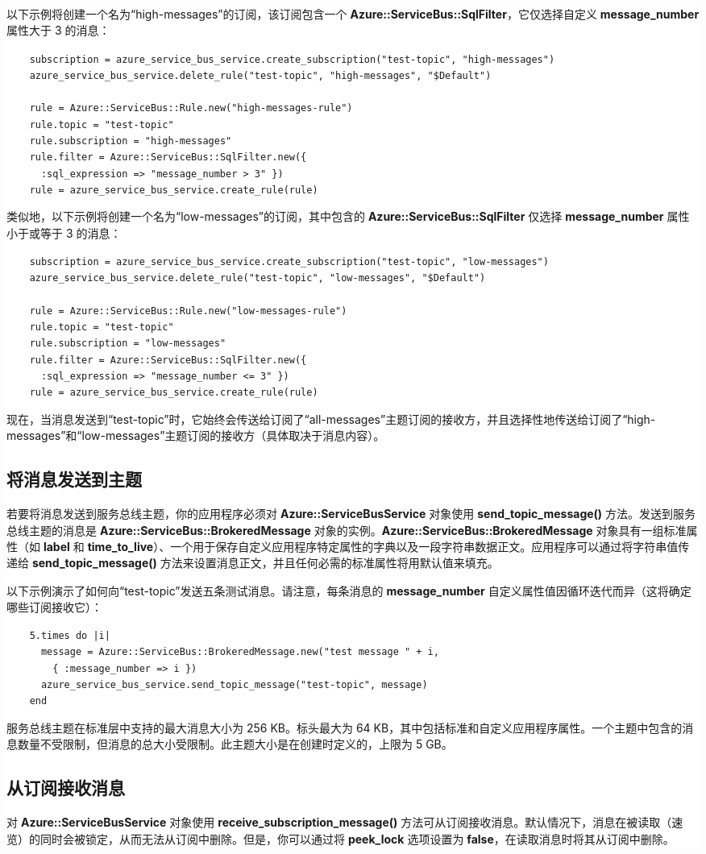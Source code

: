 以下示例将创建一个名为“high-messages”的订阅，该订阅包含一个 **Azure::ServiceBus::SqlFilter**，它仅选择自定义 **message\_number** 属性大于 3 的消息：


		subscription = azure_service_bus_service.create_subscription("test-topic", "high-messages")
		azure_service_bus_service.delete_rule("test-topic", "high-messages", "$Default")

		rule = Azure::ServiceBus::Rule.new("high-messages-rule")
		rule.topic = "test-topic"
		rule.subscription = "high-messages"
		rule.filter = Azure::ServiceBus::SqlFilter.new({
		  :sql_expression => "message_number > 3" })
		rule = azure_service_bus_service.create_rule(rule)


类似地，以下示例将创建一个名为“low-messages”的订阅，其中包含的 **Azure::ServiceBus::SqlFilter** 仅选择 **message\_number** 属性小于或等于 3 的消息：


		subscription = azure_service_bus_service.create_subscription("test-topic", "low-messages")
		azure_service_bus_service.delete_rule("test-topic", "low-messages", "$Default")

		rule = Azure::ServiceBus::Rule.new("low-messages-rule")
		rule.topic = "test-topic"
		rule.subscription = "low-messages"
		rule.filter = Azure::ServiceBus::SqlFilter.new({
		  :sql_expression => "message_number <= 3" })
		rule = azure_service_bus_service.create_rule(rule)


现在，当消息发送到“test-topic”时，它始终会传送给订阅了“all-messages”主题订阅的接收方，并且选择性地传送给订阅了“high-messages”和“low-messages”主题订阅的接收方（具体取决于消息内容）。

## 将消息发送到主题

若要将消息发送到服务总线主题，你的应用程序必须对 **Azure::ServiceBusService** 对象使用 **send\_topic\_message()** 方法。发送到服务总线主题的消息是 **Azure::ServiceBus::BrokeredMessage** 对象的实例。**Azure::ServiceBus::BrokeredMessage** 对象具有一组标准属性（如 **label** 和 **time\_to\_live**）、一个用于保存自定义应用程序特定属性的字典以及一段字符串数据正文。应用程序可以通过将字符串值传递给 **send\_topic\_message()** 方法来设置消息正文，并且任何必需的标准属性将用默认值来填充。

以下示例演示了如何向“test-topic”发送五条测试消息。请注意，每条消息的 **message\_number** 自定义属性值因循环迭代而异（这将确定哪些订阅接收它）：


		5.times do |i|
		  message = Azure::ServiceBus::BrokeredMessage.new("test message " + i,
		    { :message_number => i })
		  azure_service_bus_service.send_topic_message("test-topic", message)
		end


服务总线主题在标准层中支持的最大消息大小为 256 KB。标头最大为 64 KB，其中包括标准和自定义应用程序属性。一个主题中包含的消息数量不受限制，但消息的总大小受限制。此主题大小是在创建时定义的，上限为 5 GB。

## 从订阅接收消息

对 **Azure::ServiceBusService** 对象使用 **receive\_subscription\_message()** 方法可从订阅接收消息。默认情况下，消息在被读取（速览）的同时会被锁定，从而无法从订阅中删除。但是，你可以通过将 **peek\_lock** 选项设置为 **false**，在读取消息时将其从订阅中删除。
